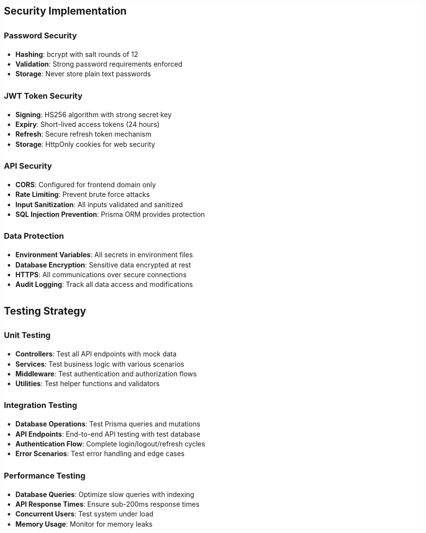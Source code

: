 ## Security Implementation

### Password Security

- **Hashing**: bcrypt with salt rounds of 12
- **Validation**: Strong password requirements enforced
- **Storage**: Never store plain text passwords

### JWT Token Security

- **Signing**: HS256 algorithm with strong secret key
- **Expiry**: Short-lived access tokens (24 hours)
- **Refresh**: Secure refresh token mechanism
- **Storage**: HttpOnly cookies for web security

### API Security

- **CORS**: Configured for frontend domain only
- **Rate Limiting**: Prevent brute force attacks
- **Input Sanitization**: All inputs validated and sanitized
- **SQL Injection Prevention**: Prisma ORM provides protection

### Data Protection

- **Environment Variables**: All secrets in environment files
- **Database Encryption**: Sensitive data encrypted at rest
- **HTTPS**: All communications over secure connections
- **Audit Logging**: Track all data access and modifications

## Testing Strategy

### Unit Testing

- **Controllers**: Test all API endpoints with mock data
- **Services**: Test business logic with various scenarios
- **Middleware**: Test authentication and authorization flows
- **Utilities**: Test helper functions and validators

### Integration Testing

- **Database Operations**: Test Prisma queries and mutations
- **API Endpoints**: End-to-end API testing with test database
- **Authentication Flow**: Complete login/logout/refresh cycles
- **Error Scenarios**: Test error handling and edge cases

### Performance Testing

- **Database Queries**: Optimize slow queries with indexing
- **API Response Times**: Ensure sub-200ms response times
- **Concurrent Users**: Test system under load
- **Memory Usage**: Monitor for memory leaks
